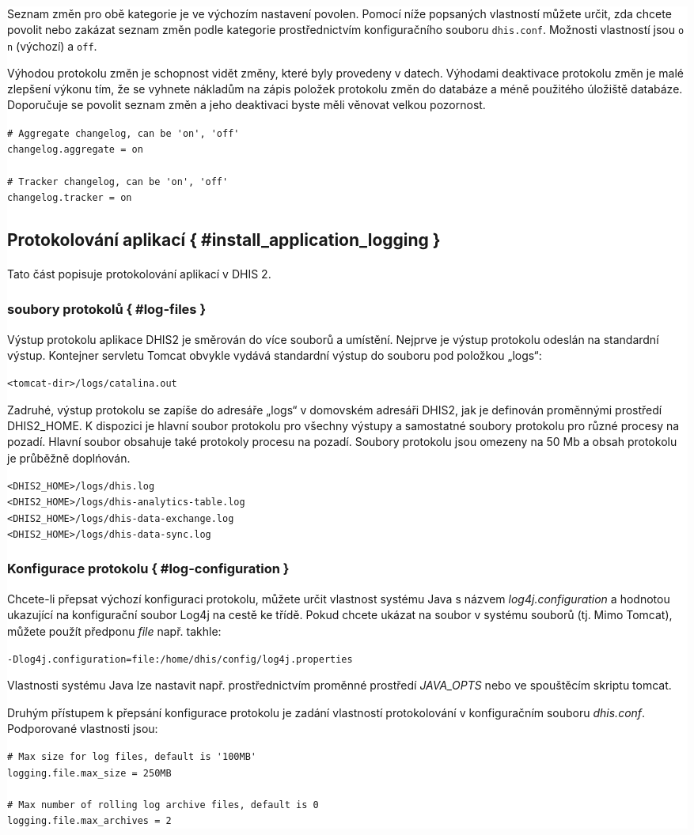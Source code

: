 Seznam změn pro obě kategorie je ve výchozím nastavení povolen. Pomocí níže popsaných vlastností můžete určit, zda chcete povolit nebo zakázat seznam změn podle kategorie prostřednictvím konfiguračního souboru `dhis.conf`. Možnosti vlastností jsou  `on` (výchozí) a  `off`.

Výhodou protokolu změn je schopnost vidět změny, které byly provedeny v datech. Výhodami deaktivace protokolu změn je malé zlepšení výkonu tím, že se vyhnete nákladům na zápis položek protokolu změn do databáze a méně použitého úložiště databáze. Doporučuje se povolit seznam změn a jeho deaktivaci byste měli věnovat velkou pozornost.

```properties
# Aggregate changelog, can be 'on', 'off'
changelog.aggregate = on

# Tracker changelog, can be 'on', 'off'
changelog.tracker = on
```

## Protokolování aplikací { #install_application_logging }

Tato část popisuje protokolování aplikací v DHIS 2.

### soubory protokolů { #log-files }

Výstup protokolu aplikace DHIS2 je směrován do více souborů a umístění. Nejprve je výstup protokolu odeslán na standardní výstup. Kontejner servletu Tomcat obvykle vydává standardní výstup do souboru pod položkou „logs“:

    <tomcat-dir>/logs/catalina.out

Zadruhé, výstup protokolu se zapíše do adresáře „logs“ v domovském adresáři DHIS2, jak je definován proměnnými prostředí DHIS2_HOME. K dispozici je hlavní soubor protokolu pro všechny výstupy a samostatné soubory protokolu pro různé procesy na pozadí. Hlavní soubor obsahuje také protokoly procesu na pozadí. Soubory protokolu jsou omezeny na 50 Mb a obsah protokolu je průběžně doplńován.

    <DHIS2_HOME>/logs/dhis.log
    <DHIS2_HOME>/logs/dhis-analytics-table.log
    <DHIS2_HOME>/logs/dhis-data-exchange.log
    <DHIS2_HOME>/logs/dhis-data-sync.log

### Konfigurace protokolu { #log-configuration }

Chcete-li přepsat výchozí konfiguraci protokolu, můžete určit vlastnost systému Java s názvem _log4j.configuration_ a hodnotou ukazující na konfigurační soubor Log4j na cestě ke třídě. Pokud chcete ukázat na soubor v systému souborů (tj. Mimo Tomcat), můžete použít předponu _file_ např. takhle:

```properties
-Dlog4j.configuration=file:/home/dhis/config/log4j.properties
```

Vlastnosti systému Java lze nastavit např. prostřednictvím proměnné prostředí _JAVA_OPTS_ nebo ve spouštěcím skriptu tomcat.

Druhým přístupem k přepsání konfigurace protokolu je zadání vlastností protokolování v konfiguračním souboru _dhis.conf_. Podporované vlastnosti jsou:

```properties
# Max size for log files, default is '100MB'
logging.file.max_size = 250MB

# Max number of rolling log archive files, default is 0
logging.file.max_archives = 2
```
